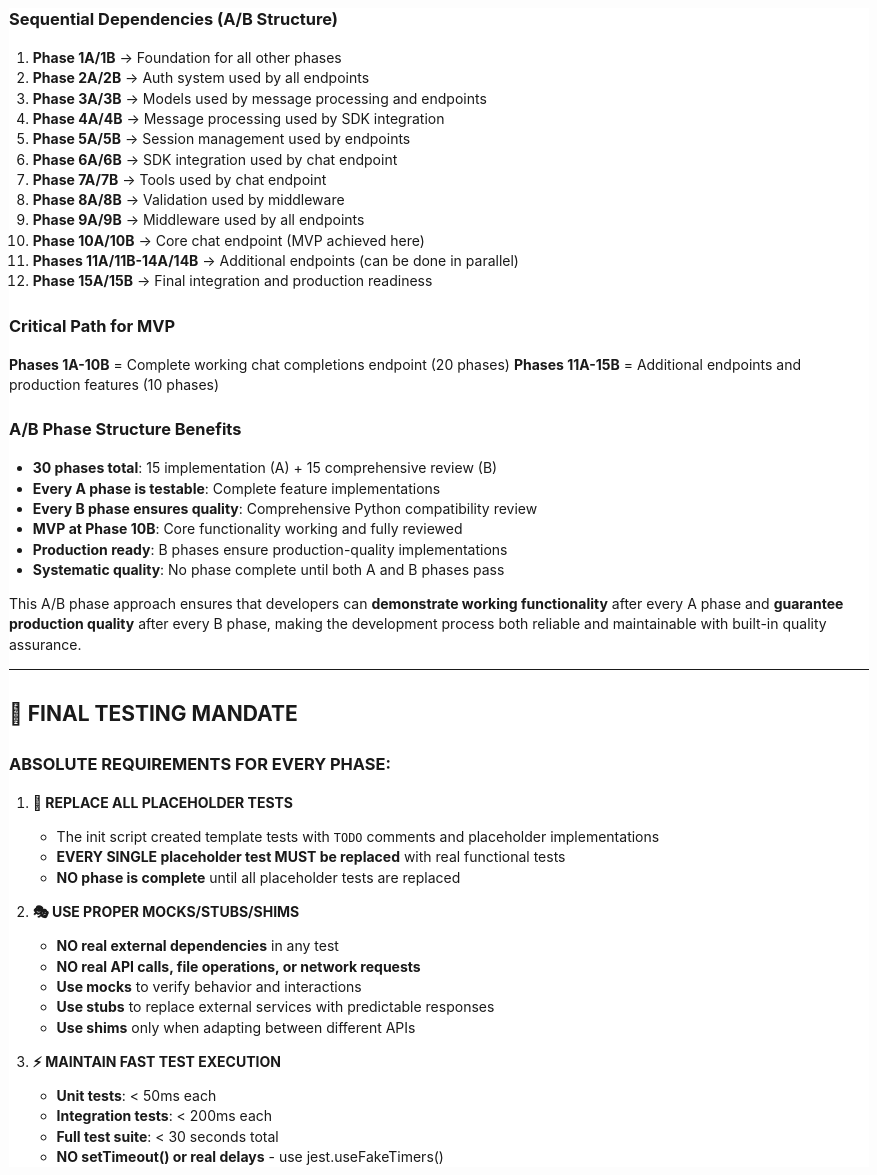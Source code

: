 ### **Sequential Dependencies (A/B Structure)**
1. **Phase 1A/1B** → Foundation for all other phases
2. **Phase 2A/2B** → Auth system used by all endpoints
3. **Phase 3A/3B** → Models used by message processing and endpoints
4. **Phase 4A/4B** → Message processing used by SDK integration
5. **Phase 5A/5B** → Session management used by endpoints
6. **Phase 6A/6B** → SDK integration used by chat endpoint
7. **Phase 7A/7B** → Tools used by chat endpoint
8. **Phase 8A/8B** → Validation used by middleware
9. **Phase 9A/9B** → Middleware used by all endpoints
10. **Phase 10A/10B** → Core chat endpoint (MVP achieved here)
11. **Phases 11A/11B-14A/14B** → Additional endpoints (can be done in parallel)
12. **Phase 15A/15B** → Final integration and production readiness

### **Critical Path for MVP**
**Phases 1A-10B** = Complete working chat completions endpoint (20 phases)
**Phases 11A-15B** = Additional endpoints and production features (10 phases)

### **A/B Phase Structure Benefits**
- **30 phases total**: 15 implementation (A) + 15 comprehensive review (B)
- **Every A phase is testable**: Complete feature implementations
- **Every B phase ensures quality**: Comprehensive Python compatibility review
- **MVP at Phase 10B**: Core functionality working and fully reviewed
- **Production ready**: B phases ensure production-quality implementations
- **Systematic quality**: No phase complete until both A and B phases pass

This A/B phase approach ensures that developers can **demonstrate working functionality** after every A phase and **guarantee production quality** after every B phase, making the development process both reliable and maintainable with built-in quality assurance.

---

## 🎯 **FINAL TESTING MANDATE**

### **ABSOLUTE REQUIREMENTS FOR EVERY PHASE:**

1. **🚨 REPLACE ALL PLACEHOLDER TESTS** 
   - The init script created template tests with `TODO` comments and placeholder implementations
   - **EVERY SINGLE placeholder test MUST be replaced** with real functional tests
   - **NO phase is complete** until all placeholder tests are replaced

2. **🎭 USE PROPER MOCKS/STUBS/SHIMS**
   - **NO real external dependencies** in any test
   - **NO real API calls, file operations, or network requests**
   - **Use mocks** to verify behavior and interactions
   - **Use stubs** to replace external services with predictable responses
   - **Use shims** only when adapting between different APIs

3. **⚡ MAINTAIN FAST TEST EXECUTION**
   - **Unit tests**: < 50ms each
   - **Integration tests**: < 200ms each
   - **Full test suite**: < 30 seconds total
   - **NO setTimeout() or real delays** - use jest.useFakeTimers()
